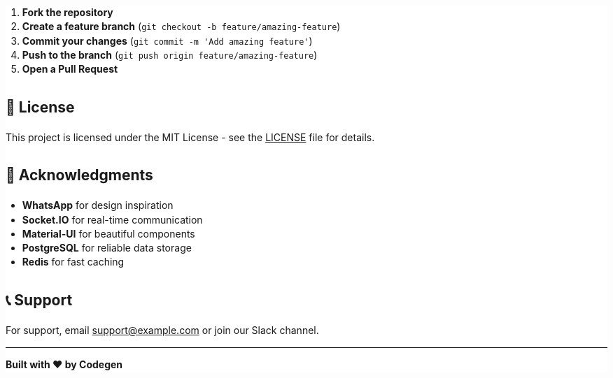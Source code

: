 1. **Fork the repository**
2. **Create a feature branch** (`git checkout -b feature/amazing-feature`)
3. **Commit your changes** (`git commit -m 'Add amazing feature'`)
4. **Push to the branch** (`git push origin feature/amazing-feature`)
5. **Open a Pull Request**

## 📄 License

This project is licensed under the MIT License - see the [LICENSE](LICENSE) file for details.

## 🙏 Acknowledgments

- **WhatsApp** for design inspiration
- **Socket.IO** for real-time communication
- **Material-UI** for beautiful components
- **PostgreSQL** for reliable data storage
- **Redis** for fast caching

## 📞 Support

For support, email support@example.com or join our Slack channel.

---

**Built with ❤️ by Codegen**

